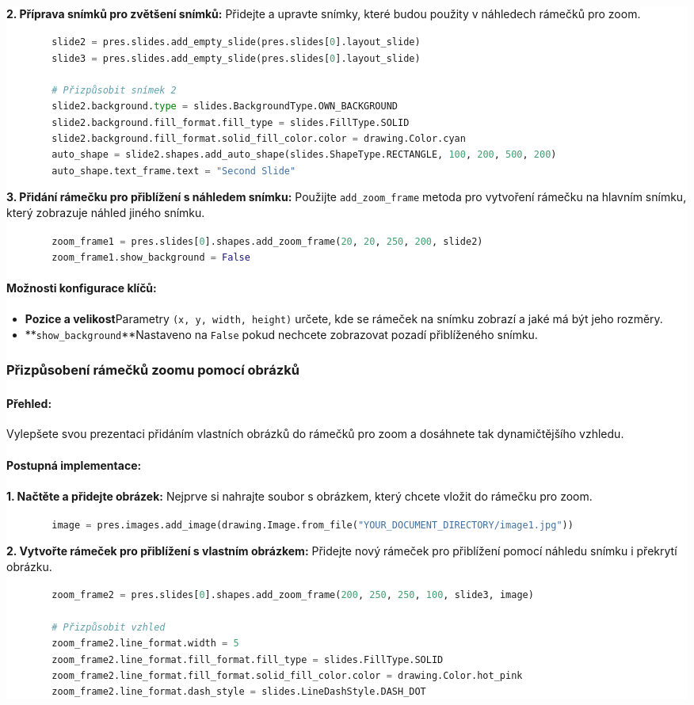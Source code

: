 **2. Příprava snímků pro zvětšení snímků:**
Přidejte a upravte snímky, které budou použity v náhledech rámečků pro zoom.

```python
        slide2 = pres.slides.add_empty_slide(pres.slides[0].layout_slide)
        slide3 = pres.slides.add_empty_slide(pres.slides[0].layout_slide)

        # Přizpůsobit snímek 2
        slide2.background.type = slides.BackgroundType.OWN_BACKGROUND
        slide2.background.fill_format.fill_type = slides.FillType.SOLID
        slide2.background.fill_format.solid_fill_color.color = drawing.Color.cyan
        auto_shape = slide2.shapes.add_auto_shape(slides.ShapeType.RECTANGLE, 100, 200, 500, 200)
        auto_shape.text_frame.text = "Second Slide"
```

**3. Přidání rámečku pro přiblížení s náhledem snímku:**
Použijte `add_zoom_frame` metoda pro vytvoření rámečku na hlavním snímku, který zobrazuje náhled jiného snímku.

```python
        zoom_frame1 = pres.slides[0].shapes.add_zoom_frame(20, 20, 250, 200, slide2)
        zoom_frame1.show_background = False
```

#### Možnosti konfigurace klíčů:
- **Pozice a velikost**Parametry `(x, y, width, height)` určete, kde se rámeček na snímku zobrazí a jaké má být jeho rozměry.
- **`show_background`**Nastaveno na `False` pokud nechcete zobrazovat pozadí přiblíženého snímku.

### Přizpůsobení rámečků zoomu pomocí obrázků

#### Přehled:
Vylepšete svou prezentaci přidáním vlastních obrázků do rámečků pro zoom a dosáhnete tak dynamičtějšího vzhledu.

#### Postupná implementace:

**1. Načtěte a přidejte obrázek:**
Nejprve si nahrajte soubor s obrázkem, který chcete vložit do rámečku pro zoom.

```python
        image = pres.images.add_image(drawing.Image.from_file("YOUR_DOCUMENT_DIRECTORY/image1.jpg"))
```

**2. Vytvořte rámeček pro přiblížení s vlastním obrázkem:**
Přidejte nový rámeček pro přiblížení pomocí náhledu snímku i překrytí obrázku.

```python
        zoom_frame2 = pres.slides[0].shapes.add_zoom_frame(200, 250, 250, 100, slide3, image)
        
        # Přizpůsobit vzhled
        zoom_frame2.line_format.width = 5
        zoom_frame2.line_format.fill_format.fill_type = slides.FillType.SOLID
        zoom_frame2.line_format.fill_format.solid_fill_color.color = drawing.Color.hot_pink
        zoom_frame2.line_format.dash_style = slides.LineDashStyle.DASH_DOT
```
